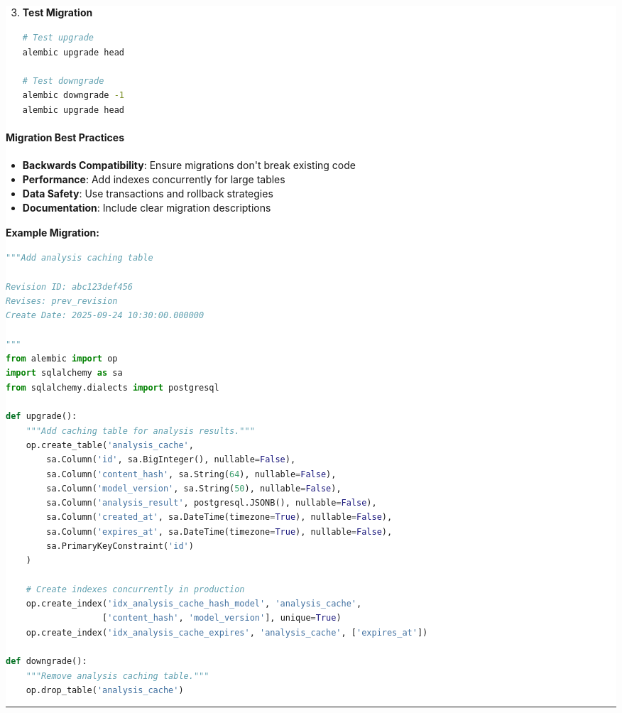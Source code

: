 3. **Test Migration**
   ```bash
   # Test upgrade
   alembic upgrade head

   # Test downgrade
   alembic downgrade -1
   alembic upgrade head
   ```

#### Migration Best Practices
- **Backwards Compatibility**: Ensure migrations don't break existing code
- **Performance**: Add indexes concurrently for large tables
- **Data Safety**: Use transactions and rollback strategies
- **Documentation**: Include clear migration descriptions

**Example Migration:**
```python
"""Add analysis caching table

Revision ID: abc123def456
Revises: prev_revision
Create Date: 2025-09-24 10:30:00.000000

"""
from alembic import op
import sqlalchemy as sa
from sqlalchemy.dialects import postgresql

def upgrade():
    """Add caching table for analysis results."""
    op.create_table('analysis_cache',
        sa.Column('id', sa.BigInteger(), nullable=False),
        sa.Column('content_hash', sa.String(64), nullable=False),
        sa.Column('model_version', sa.String(50), nullable=False),
        sa.Column('analysis_result', postgresql.JSONB(), nullable=False),
        sa.Column('created_at', sa.DateTime(timezone=True), nullable=False),
        sa.Column('expires_at', sa.DateTime(timezone=True), nullable=False),
        sa.PrimaryKeyConstraint('id')
    )

    # Create indexes concurrently in production
    op.create_index('idx_analysis_cache_hash_model', 'analysis_cache',
                   ['content_hash', 'model_version'], unique=True)
    op.create_index('idx_analysis_cache_expires', 'analysis_cache', ['expires_at'])

def downgrade():
    """Remove analysis caching table."""
    op.drop_table('analysis_cache')
```

---
